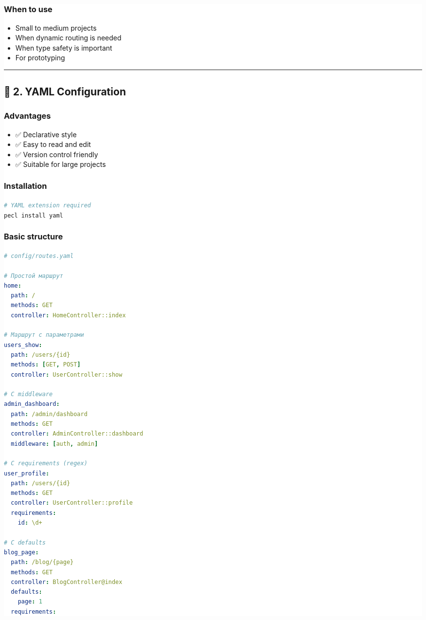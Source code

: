 
### When to use
- Small to medium projects
- When dynamic routing is needed
- When type safety is important
- For prototyping

---

## 📄 2. YAML Configuration

### Advantages
- ✅ Declarative style
- ✅ Easy to read and edit
- ✅ Version control friendly
- ✅ Suitable for large projects

### Installation

```bash
# YAML extension required
pecl install yaml
```

### Basic structure

```yaml
# config/routes.yaml

# Простой маршрут
home:
  path: /
  methods: GET
  controller: HomeController::index

# Маршрут с параметрами
users_show:
  path: /users/{id}
  methods: [GET, POST]
  controller: UserController::show

# С middleware
admin_dashboard:
  path: /admin/dashboard
  methods: GET
  controller: AdminController::dashboard
  middleware: [auth, admin]

# С requirements (regex)
user_profile:
  path: /users/{id}
  methods: GET
  controller: UserController::profile
  requirements:
    id: \d+

# С defaults
blog_page:
  path: /blog/{page}
  methods: GET
  controller: BlogController@index
  defaults:
    page: 1
  requirements:
```
